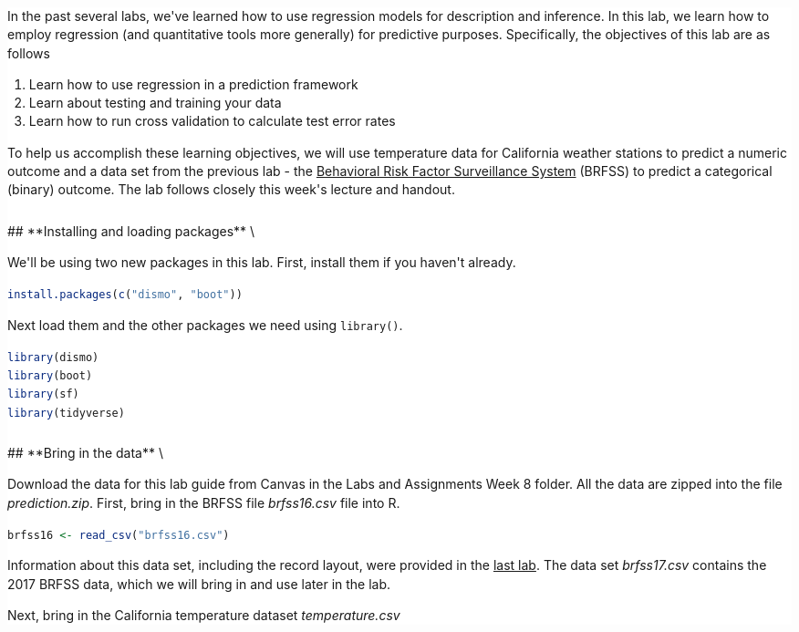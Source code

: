 
In the past several labs, we've learned how to use regression models for description and inference. In this lab, we learn how to employ regression (and quantitative tools more generally) for predictive purposes.  Specifically, the objectives of this lab are as follows

1. Learn how to use regression in a prediction framework
2. Learn about testing and training your data
3. Learn how to run cross validation to calculate test error rates

To help us accomplish these learning objectives, we will use temperature data for California weather stations to predict a numeric outcome and a data set from the previous lab - the [Behavioral Risk Factor Surveillance System](https://www.cdc.gov/brfss/index.html) (BRFSS) to predict a categorical (binary) outcome.  The lab follows closely this week's lecture and handout.

<div style="margin-bottom:25px;">
</div>
## **Installing and loading packages**
\

We'll be using two new packages in this lab.  First, install them if you haven't already.


```r
install.packages(c("dismo", "boot"))
```

Next load them and the other packages we need using `library()`.


```r
library(dismo)
library(boot)
library(sf)
library(tidyverse)
```



<div style="margin-bottom:25px;">
</div>
## **Bring in the data**
\

Download the data for this lab guide from Canvas in the Labs and Assignments Week 8 folder.  All the data are zipped into the file *prediction.zip*. First, bring in the BRFSS file *brfss16.csv* file into R.



```r
brfss16 <- read_csv("brfss16.csv")
```

Information about this data set, including the record layout, were provided in the [last lab](https://geo200cn.github.io/logistic.html).  The data set *brfss17.csv* contains the 2017 BRFSS data, which we will bring in and use later in the lab.

Next, bring in the California temperature dataset *temperature.csv*
